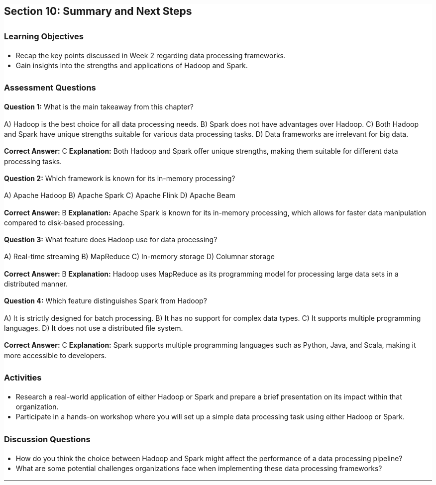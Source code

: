 
## Section 10: Summary and Next Steps

### Learning Objectives
- Recap the key points discussed in Week 2 regarding data processing frameworks.
- Gain insights into the strengths and applications of Hadoop and Spark.

### Assessment Questions

**Question 1:** What is the main takeaway from this chapter?

  A) Hadoop is the best choice for all data processing needs.
  B) Spark does not have advantages over Hadoop.
  C) Both Hadoop and Spark have unique strengths suitable for various data processing tasks.
  D) Data frameworks are irrelevant for big data.

**Correct Answer:** C
**Explanation:** Both Hadoop and Spark offer unique strengths, making them suitable for different data processing tasks.

**Question 2:** Which framework is known for its in-memory processing?

  A) Apache Hadoop
  B) Apache Spark
  C) Apache Flink
  D) Apache Beam

**Correct Answer:** B
**Explanation:** Apache Spark is known for its in-memory processing, which allows for faster data manipulation compared to disk-based processing.

**Question 3:** What feature does Hadoop use for data processing?

  A) Real-time streaming
  B) MapReduce
  C) In-memory storage
  D) Columnar storage

**Correct Answer:** B
**Explanation:** Hadoop uses MapReduce as its programming model for processing large data sets in a distributed manner.

**Question 4:** Which feature distinguishes Spark from Hadoop?

  A) It is strictly designed for batch processing.
  B) It has no support for complex data types.
  C) It supports multiple programming languages.
  D) It does not use a distributed file system.

**Correct Answer:** C
**Explanation:** Spark supports multiple programming languages such as Python, Java, and Scala, making it more accessible to developers.

### Activities
- Research a real-world application of either Hadoop or Spark and prepare a brief presentation on its impact within that organization.
- Participate in a hands-on workshop where you will set up a simple data processing task using either Hadoop or Spark.

### Discussion Questions
- How do you think the choice between Hadoop and Spark might affect the performance of a data processing pipeline?
- What are some potential challenges organizations face when implementing these data processing frameworks?

---

